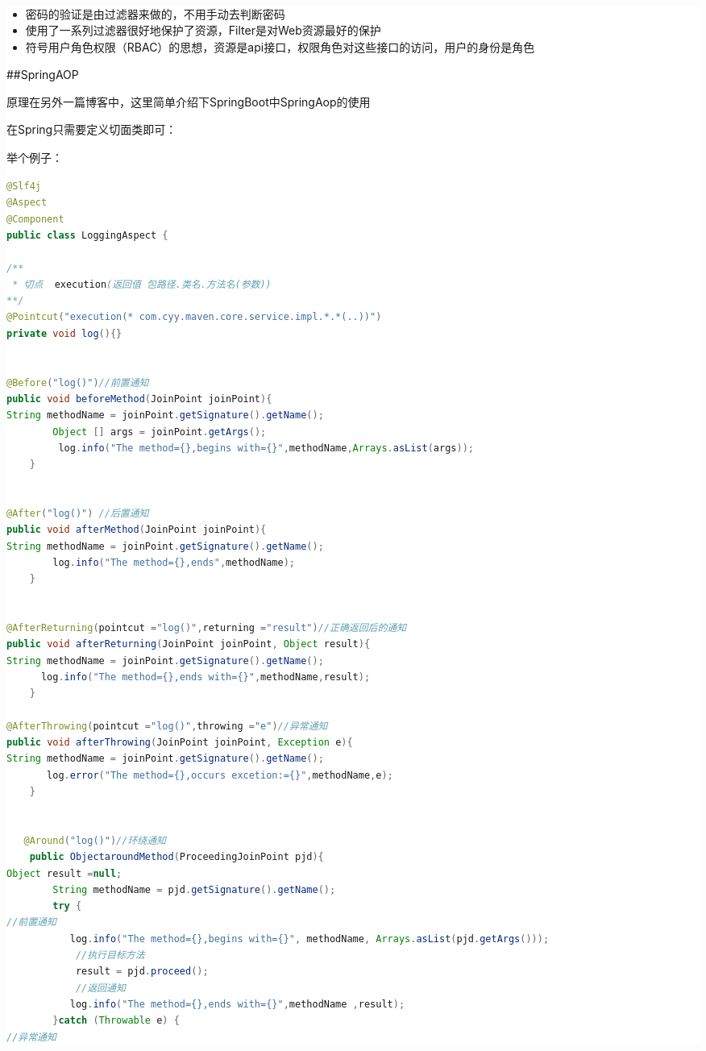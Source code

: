 - 密码的验证是由过滤器来做的，不用手动去判断密码
- 使用了一系列过滤器很好地保护了资源，Filter是对Web资源最好的保护
- 符号用户角色权限（RBAC）的思想，资源是api接口，权限角色对这些接口的访问，用户的身份是角色

##SpringAOP

原理在另外一篇博客中，这里简单介绍下SpringBoot中SpringAop的使用

在Spring只需要定义切面类即可：

举个例子：

```java
@Slf4j
@Aspect
@Component
public class LoggingAspect {
    
/**
 * 切点  execution(返回值 包路径.类名.方法名(参数))
**/
@Pointcut("execution(* com.cyy.maven.core.service.impl.*.*(..))")
private void log(){}
    
    
@Before("log()")//前置通知
public void beforeMethod(JoinPoint joinPoint){
String methodName = joinPoint.getSignature().getName();
        Object [] args = joinPoint.getArgs();
         log.info("The method={},begins with={}",methodName,Arrays.asList(args));
    }
    
    
@After("log()") //后置通知
public void afterMethod(JoinPoint joinPoint){
String methodName = joinPoint.getSignature().getName();
        log.info("The method={},ends",methodName);
    }
    
    
@AfterReturning(pointcut ="log()",returning ="result")//正确返回后的通知
public void afterReturning(JoinPoint joinPoint, Object result){
String methodName = joinPoint.getSignature().getName();
      log.info("The method={},ends with={}",methodName,result);
    }
    
@AfterThrowing(pointcut ="log()",throwing ="e")//异常通知
public void afterThrowing(JoinPoint joinPoint, Exception e){
String methodName = joinPoint.getSignature().getName();
       log.error("The method={},occurs excetion:={}",methodName,e);
    }
    
    
   @Around("log()")//环绕通知
    public ObjectaroundMethod(ProceedingJoinPoint pjd){
Object result =null;
        String methodName = pjd.getSignature().getName();
        try {
//前置通知
           log.info("The method={},begins with={}", methodName, Arrays.asList(pjd.getArgs()));
            //执行目标方法
            result = pjd.proceed();
            //返回通知
           log.info("The method={},ends with={}",methodName ,result);
        }catch (Throwable e) {
//异常通知
```